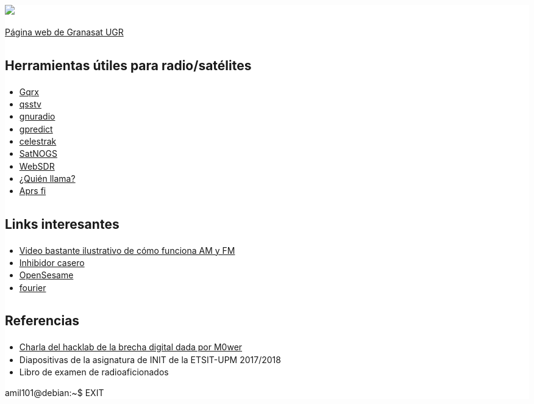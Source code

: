 ![](/recursos/2018-08-08/granasat_6.jpg)

[Página web de Granasat UGR](http://granasat.ugr.es/)

## Herramientas útiles para radio/satélites

* [Gqrx](http://gqrx.dk/)
* [qsstv](http://users.telenet.be/on4qz/)
* [gnuradio](https://www.gnuradio.org/)
* [gpredict](http://gpredict.oz9aec.net/)
* [celestrak](https://celestrak.com/NORAD/elements/)
* [SatNOGS](https://db.satnogs.org/)
* [WebSDR](http://www.websdr.org/)
* [¿Quién llama?](https://qrz.com/)
* [Aprs fi](https://es.aprs.fi)

## Links interesantes

* [Video bastante ilustrativo de cómo funciona AM y FM](https://youtu.be/JTkKr-5TMfE)
* [Inhibidor casero](https://www.youtube.com/watch?v=ayn1Wa1dfqI)
* [OpenSesame](https://samy.pl/opensesame/)
* [fourier](https://es.wikipedia.org/wiki/Transformada_de_Fourier)

## Referencias

* [Charla del hacklab de la brecha digital dada por M0wer](https://git.digitales.cslabrecha.org/La_Brecha_Digital/charlas-y-talleres/src/branch/master/20170621-radio/radio-intro.md)
* Diapositivas de la asignatura de INIT de la ETSIT-UPM 2017/2018
* Libro de examen de radioaficionados

amil101@debian:~$ EXIT
